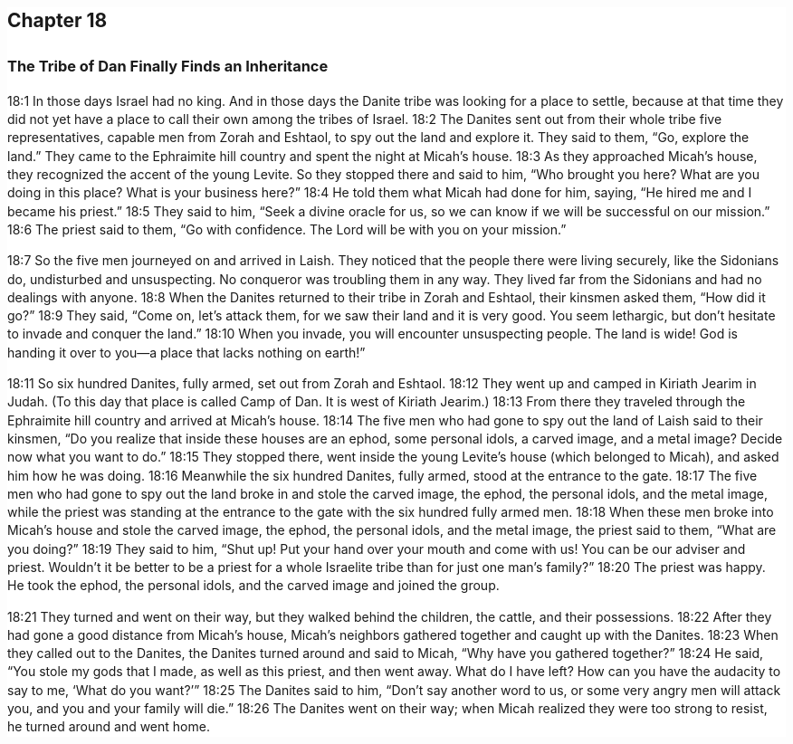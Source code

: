 ## Chapter 18

### The Tribe of Dan Finally Finds an Inheritance

<a name="18:1">18:1</a> In those days Israel had no king. And in those days the Danite tribe was looking for a place to settle, because at that time they did not yet have a place to call their own among the tribes of Israel. <a name="18:2">18:2</a> The Danites sent out from their whole tribe five representatives, capable men from Zorah and Eshtaol, to spy out the land and explore it. They said to them, “Go, explore the land.” They came to the Ephraimite hill country and spent the night at Micah’s house. <a name="18:3">18:3</a> As they approached Micah’s house, they recognized the accent of the young Levite. So they stopped there and said to him, “Who brought you here? What are you doing in this place? What is your business here?” <a name="18:4">18:4</a> He told them what Micah had done for him, saying, “He hired me and I became his priest.” <a name="18:5">18:5</a> They said to him, “Seek a divine oracle for us, so we can know if we will be successful on our mission.” <a name="18:6">18:6</a> The priest said to them, “Go with confidence. The Lord will be with you on your mission.”

<a name="18:7">18:7</a> So the five men journeyed on and arrived in Laish. They noticed that the people there were living securely, like the Sidonians do, undisturbed and unsuspecting. No conqueror was troubling them in any way. They lived far from the Sidonians and had no dealings with anyone. <a name="18:8">18:8</a> When the Danites returned to their tribe in Zorah and Eshtaol, their kinsmen asked them, “How did it go?” <a name="18:9">18:9</a> They said, “Come on, let’s attack them, for we saw their land and it is very good. You seem lethargic, but don’t hesitate to invade and conquer the land.” <a name="18:10">18:10</a> When you invade, you will encounter unsuspecting people. The land is wide! God is handing it over to you—a place that lacks nothing on earth!”

<a name="18:11">18:11</a> So six hundred Danites, fully armed, set out from Zorah and Eshtaol. <a name="18:12">18:12</a> They went up and camped in Kiriath Jearim in Judah. (To this day that place is called Camp of Dan. It is west of Kiriath Jearim.) <a name="18:13">18:13</a> From there they traveled through the Ephraimite hill country and arrived at Micah’s house. <a name="18:14">18:14</a> The five men who had gone to spy out the land of Laish said to their kinsmen, “Do you realize that inside these houses are an ephod, some personal idols, a carved image, and a metal image? Decide now what you want to do.” <a name="18:15">18:15</a> They stopped there, went inside the young Levite’s house (which belonged to Micah), and asked him how he was doing. <a name="18:16">18:16</a> Meanwhile the six hundred Danites, fully armed, stood at the entrance to the gate. <a name="18:17">18:17</a> The five men who had gone to spy out the land broke in and stole the carved image, the ephod, the personal idols, and the metal image, while the priest was standing at the entrance to the gate with the six hundred fully armed men. <a name="18:18">18:18</a> When these men broke into Micah’s house and stole the carved image, the ephod, the personal idols, and the metal image, the priest said to them, “What are you doing?” <a name="18:19">18:19</a> They said to him, “Shut up! Put your hand over your mouth and come with us! You can be our adviser and priest. Wouldn’t it be better to be a priest for a whole Israelite tribe than for just one man’s family?” <a name="18:20">18:20</a> The priest was happy. He took the ephod, the personal idols, and the carved image and joined the group.

<a name="18:21">18:21</a> They turned and went on their way, but they walked behind the children, the cattle, and their possessions. <a name="18:22">18:22</a> After they had gone a good distance from Micah’s house, Micah’s neighbors gathered together and caught up with the Danites. <a name="18:23">18:23</a> When they called out to the Danites, the Danites turned around and said to Micah, “Why have you gathered together?” <a name="18:24">18:24</a> He said, “You stole my gods that I made, as well as this priest, and then went away. What do I have left? How can you have the audacity to say to me, ‘What do you want?’” <a name="18:25">18:25</a> The Danites said to him, “Don’t say another word to us, or some very angry men will attack you, and you and your family will die.” <a name="18:26">18:26</a> The Danites went on their way; when Micah realized they were too strong to resist, he turned around and went home.
